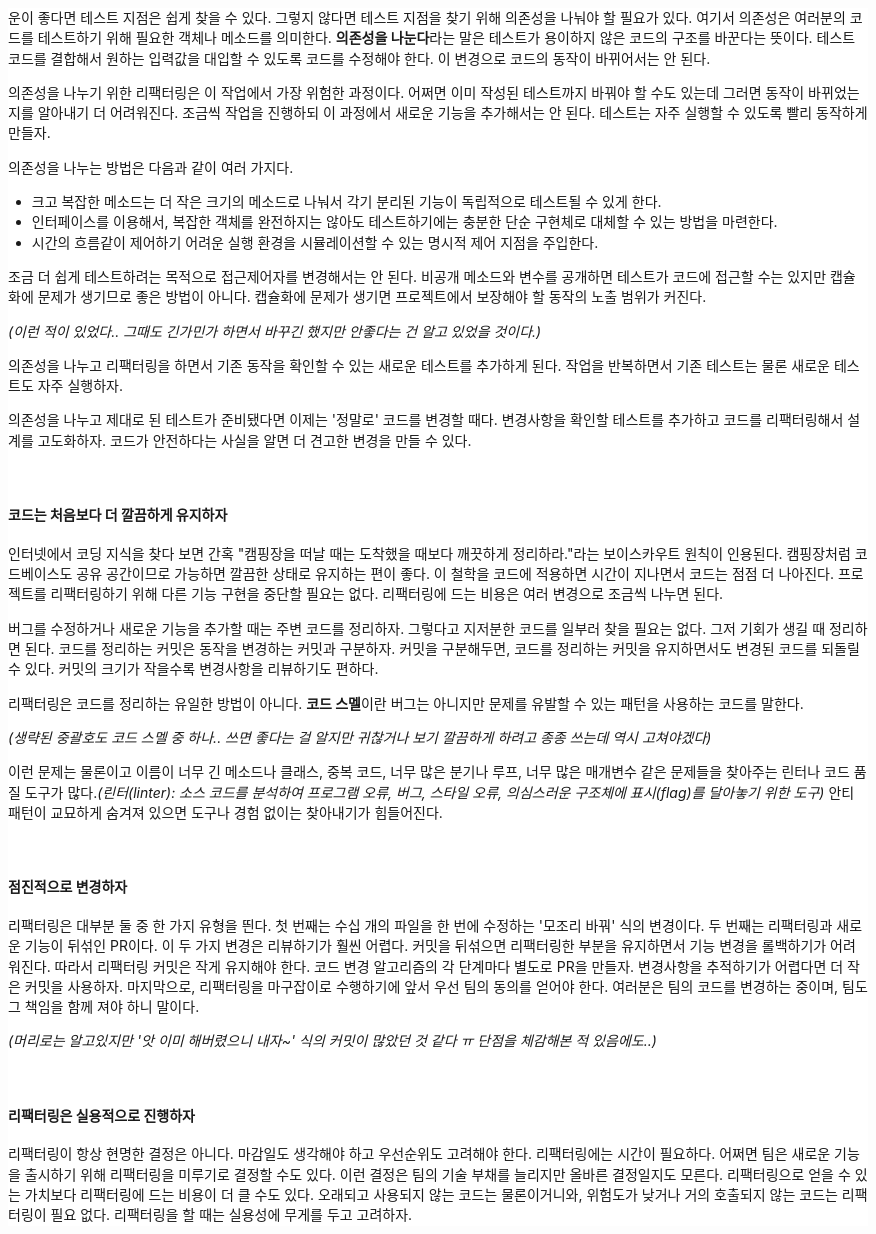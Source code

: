운이 좋다면 테스트 지점은 쉽게 찾을 수 있다. 그렇지 않다면 테스트 지점을 찾기 위해 의존성을 나눠야 할 필요가 있다. 여기서 의존성은 여러분의 코드를 테스트하기 위해 필요한 객체나 메소드를 의미한다. **의존성을 나눈다**라는 말은 테스트가 용이하지 않은 코드의 구조를 바꾼다는 뜻이다. 테스트 코드를 결합해서 원하는 입력값을 대입할 수 있도록 코드를 수정해야 한다. 이 변경으로 코드의 동작이 바뀌어서는 안 된다.

의존성을 나누기 위한 리팩터링은 이 작업에서 가장 위험한 과정이다. 어쩌면 이미 작성된 테스트까지 바꿔야 할 수도 있는데 그러면 동작이 바뀌었는지를 알아내기 더 어려워진다. 조금씩 작업을 진행하되 이 과정에서 새로운 기능을 추가해서는 안 된다. 테스트는 자주 실행할 수 있도록 빨리 동작하게 만들자.

의존성을 나누는 방법은 다음과 같이 여러 가지다.

- 크고 복잡한 메소드는 더 작은 크기의 메소드로 나눠서 각기 분리된 기능이 독립적으로 테스트될 수 있게 한다.
- 인터페이스를 이용해서, 복잡한 객체를 완전하지는 않아도 테스트하기에는 충분한 단순 구현체로 대체할 수 있는 방법을 마련한다.
- 시간의 흐름같이 제어하기 어려운 실행 환경을 시뮬레이션할 수 있는 명시적 제어 지점을 주입한다.

조금 더 쉽게 테스트하려는 목적으로 접근제어자를 변경해서는 안 된다. 비공개 메소드와 변수를 공개하면 테스트가 코드에 접근할 수는 있지만 캡슐화에 문제가 생기므로 좋은 방법이 아니다. 캡슐화에 문제가 생기면 프로젝트에서 보장해야 할 동작의 노출 범위가 커진다.

_(이런 적이 있었다.. 그때도 긴가민가 하면서 바꾸긴 했지만 안좋다는 건 알고 있었을 것이다.)_

의존성을 나누고 리팩터링을 하면서 기존 동작을 확인할 수 있는 새로운 테스트를 추가하게 된다. 작업을 반복하면서 기존 테스트는 물론 새로운 테스트도 자주 실행하자.

의존성을 나누고 제대로 된 테스트가 준비됐다면 이제는 '정말로' 코드를 변경할 때다. 변경사항을 확인할 테스트를 추가하고 코드를 리팩터링해서 설계를 고도화하자. 코드가 안전하다는 사실을 알면 더 견고한 변경을 만들 수 있다.

<br>

#### 코드는 처음보다 더 깔끔하게 유지하자

인터넷에서 코딩 지식을 찾다 보면 간혹 "캠핑장을 떠날 때는 도착했을 때보다 깨끗하게 정리하라."라는 보이스카우트 원칙이 인용된다. 캠핑장처럼 코드베이스도 공유 공간이므로 가능하면 깔끔한 상태로 유지하는 편이 좋다. 이 철학을 코드에 적용하면 시간이 지나면서 코드는 점점 더 나아진다. 프로젝트를 리팩터링하기 위해 다른 기능 구현을 중단할 필요는 없다. 리팩터링에 드는 비용은 여러 변경으로 조금씩 나누면 된다.

버그를 수정하거나 새로운 기능을 추가할 때는 주변 코드를 정리하자. 그렇다고 지저분한 코드를 일부러 찾을 필요는 없다. 그저 기회가 생길 때 정리하면 된다. 코드를 정리하는 커밋은 동작을 변경하는 커밋과 구분하자. 커밋을 구분해두면, 코드를 정리하는 커밋을 유지하면서도 변경된 코드를 되돌릴 수 있다. 커밋의 크기가 작을수록 변경사항을 리뷰하기도 편하다.

리팩터링은 코드를 정리하는 유일한 방법이 아니다. **코드 스멜**이란 버그는 아니지만 문제를 유발할 수 있는 패턴을 사용하는 코드를 말한다.

_(생략된 중괄호도 코드 스멜 중 하나.. 쓰면 좋다는 걸 알지만 귀찮거나 보기 깔끔하게 하려고 종종 쓰는데 역시 고쳐야겠다)_

이런 문제는 물론이고 이름이 너무 긴 메소드나 클래스, 중복 코드, 너무 많은 분기나 루프, 너무 많은 매개변수 같은 문제들을 찾아주는 린터나 코드 품질 도구가 많다._(린터(linter): 소스 코드를 분석하여 프로그램 오류, 버그, 스타일 오류, 의심스러운 구조체에 표시(flag)를 달아놓기 위한 도구)_ 안티 패턴이 교묘하게 숨겨져 있으면 도구나 경험 없이는 찾아내기가 힘들어진다.

<br>

#### 점진적으로 변경하자

리팩터링은 대부분 둘 중 한 가지 유형을 띈다. 첫 번째는 수십 개의 파일을 한 번에 수정하는 '모조리 바꿔' 식의 변경이다. 두 번째는 리팩터링과 새로운 기능이 뒤섞인 PR이다. 이 두 가지 변경은 리뷰하기가 훨씬 어렵다. 커밋을 뒤섞으면 리팩터링한 부분을 유지하면서 기능 변경을 롤백하기가 어려워진다. 따라서 리팩터링 커밋은 작게 유지해야 한다. 코드 변경 알고리즘의 각 단계마다 별도로 PR을 만들자. 변경사항을 추적하기가 어렵다면 더 작은 커밋을 사용하자. 마지막으로, 리팩터링을 마구잡이로 수행하기에 앞서 우선 팀의 동의를 얻어야 한다. 여러분은 팀의 코드를 변경하는 중이며, 팀도 그 책임을 함께 져야 하니 말이다.

_(머리로는 알고있지만 '앗 이미 해버렸으니 내자~' 식의 커밋이 많았던 것 같다 ㅠ 단점을 체감해본 적 있음에도..)_

<br>

#### 리팩터링은 실용적으로 진행하자

리팩터링이 항상 현명한 결정은 아니다. 마감일도 생각해야 하고 우선순위도 고려해야 한다. 리팩터링에는 시간이 필요하다. 어쩌면 팀은 새로운 기능을 출시하기 위해 리팩터링을 미루기로 결정할 수도 있다. 이런 결정은 팀의 기술 부채를 늘리지만 올바른 결정일지도 모른다. 리팩터링으로 얻을 수 있는 가치보다 리팩터링에 드는 비용이 더 클 수도 있다. 오래되고 사용되지 않는 코드는 물론이거니와, 위험도가 낮거나 거의 호출되지 않는 코드는 리팩터링이 필요 없다. 리팩터링을 할 때는 실용성에 무게를 두고 고려하자.
